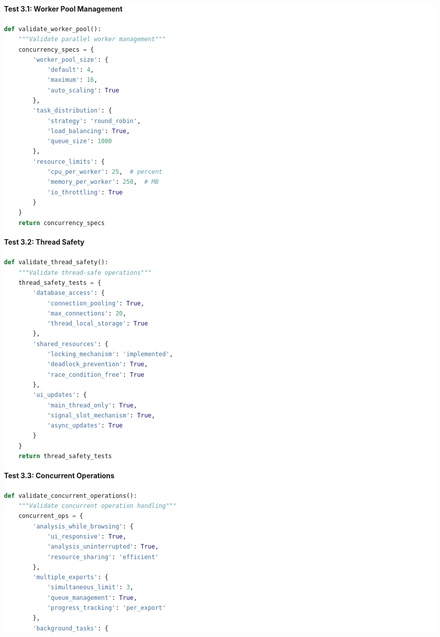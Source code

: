 #### Test 3.1: Worker Pool Management
```python
def validate_worker_pool():
    """Validate parallel worker management"""
    concurrency_specs = {
        'worker_pool_size': {
            'default': 4,
            'maximum': 16,
            'auto_scaling': True
        },
        'task_distribution': {
            'strategy': 'round_robin',
            'load_balancing': True,
            'queue_size': 1000
        },
        'resource_limits': {
            'cpu_per_worker': 25,  # percent
            'memory_per_worker': 250,  # MB
            'io_throttling': True
        }
    }
    return concurrency_specs
```

#### Test 3.2: Thread Safety
```python
def validate_thread_safety():
    """Validate thread-safe operations"""
    thread_safety_tests = {
        'database_access': {
            'connection_pooling': True,
            'max_connections': 20,
            'thread_local_storage': True
        },
        'shared_resources': {
            'locking_mechanism': 'implemented',
            'deadlock_prevention': True,
            'race_condition_free': True
        },
        'ui_updates': {
            'main_thread_only': True,
            'signal_slot_mechanism': True,
            'async_updates': True
        }
    }
    return thread_safety_tests
```

#### Test 3.3: Concurrent Operations
```python
def validate_concurrent_operations():
    """Validate concurrent operation handling"""
    concurrent_ops = {
        'analysis_while_browsing': {
            'ui_responsive': True,
            'analysis_uninterrupted': True,
            'resource_sharing': 'efficient'
        },
        'multiple_exports': {
            'simultaneous_limit': 3,
            'queue_management': True,
            'progress_tracking': 'per_export'
        },
        'background_tasks': {
```
